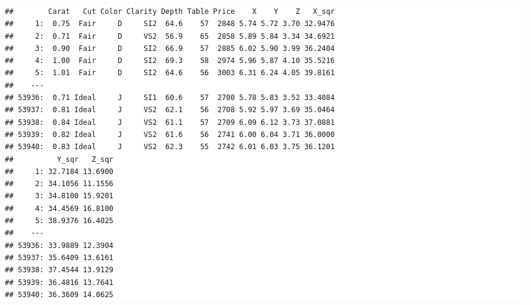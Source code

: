     ##        Carat   Cut Color Clarity Depth Table Price    X    Y    Z   X_sqr
    ##     1:  0.75  Fair     D     SI2  64.6    57  2848 5.74 5.72 3.70 32.9476
    ##     2:  0.71  Fair     D     VS2  56.9    65  2858 5.89 5.84 3.34 34.6921
    ##     3:  0.90  Fair     D     SI2  66.9    57  2885 6.02 5.90 3.99 36.2404
    ##     4:  1.00  Fair     D     SI2  69.3    58  2974 5.96 5.87 4.10 35.5216
    ##     5:  1.01  Fair     D     SI2  64.6    56  3003 6.31 6.24 4.05 39.8161
    ##    ---                                                                   
    ## 53936:  0.71 Ideal     J     SI1  60.6    57  2700 5.78 5.83 3.52 33.4084
    ## 53937:  0.81 Ideal     J     VS2  62.1    56  2708 5.92 5.97 3.69 35.0464
    ## 53938:  0.84 Ideal     J     VS2  61.1    57  2709 6.09 6.12 3.73 37.0881
    ## 53939:  0.82 Ideal     J     VS2  61.6    56  2741 6.00 6.04 3.71 36.0000
    ## 53940:  0.83 Ideal     J     VS2  62.3    55  2742 6.01 6.03 3.75 36.1201
    ##          Y_sqr   Z_sqr
    ##     1: 32.7184 13.6900
    ##     2: 34.1056 11.1556
    ##     3: 34.8100 15.9201
    ##     4: 34.4569 16.8100
    ##     5: 38.9376 16.4025
    ##    ---                
    ## 53936: 33.9889 12.3904
    ## 53937: 35.6409 13.6161
    ## 53938: 37.4544 13.9129
    ## 53939: 36.4816 13.7641
    ## 53940: 36.3609 14.0625
